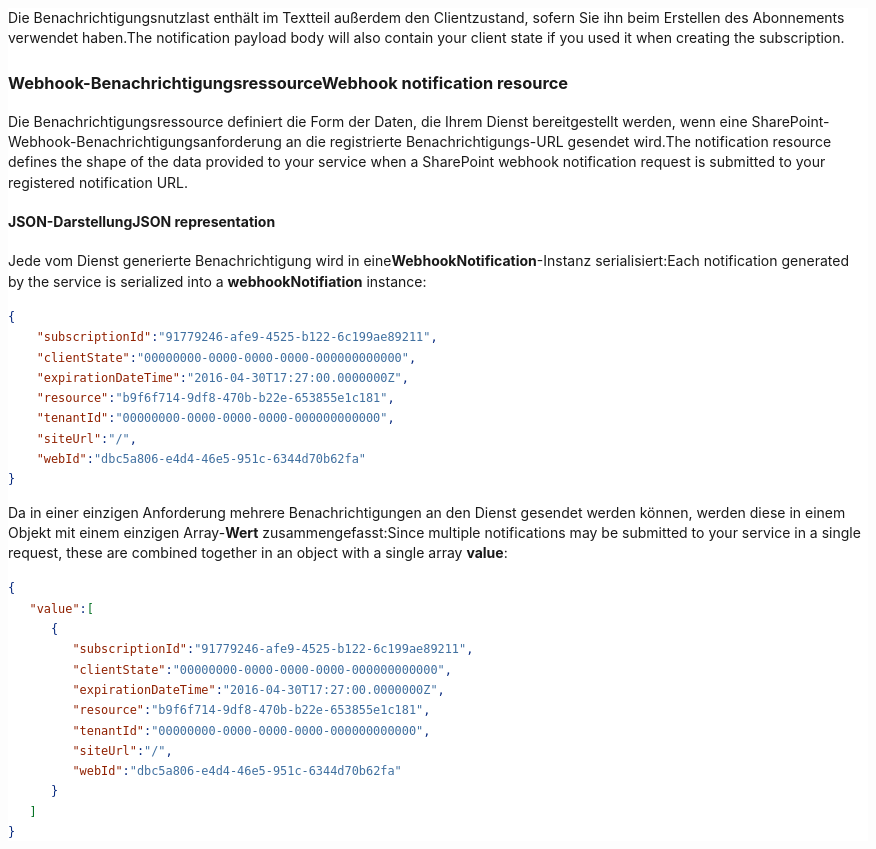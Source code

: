<span data-ttu-id="650d0-136">Die Benachrichtigungsnutzlast enthält im Textteil außerdem den Clientzustand, sofern Sie ihn beim Erstellen des Abonnements verwendet haben.</span><span class="sxs-lookup"><span data-stu-id="650d0-136">The notification payload body will also contain your client state if you used it when creating the subscription.</span></span>

### <a name="webhook-notification-resource"></a><span data-ttu-id="650d0-137">Webhook-Benachrichtigungsressource</span><span class="sxs-lookup"><span data-stu-id="650d0-137">Webhook notification resource</span></span>

<span data-ttu-id="650d0-138">Die Benachrichtigungsressource definiert die Form der Daten, die Ihrem Dienst bereitgestellt werden, wenn eine SharePoint-Webhook-Benachrichtigungsanforderung an die registrierte Benachrichtigungs-URL gesendet wird.</span><span class="sxs-lookup"><span data-stu-id="650d0-138">The notification resource defines the shape of the data provided to your service when a SharePoint webhook notification request is submitted to your registered notification URL.</span></span>

#### <a name="json-representation"></a><span data-ttu-id="650d0-139">JSON-Darstellung</span><span class="sxs-lookup"><span data-stu-id="650d0-139">JSON representation</span></span>

<span data-ttu-id="650d0-140">Jede vom Dienst generierte Benachrichtigung wird in eine**WebhookNotification**-Instanz serialisiert:</span><span class="sxs-lookup"><span data-stu-id="650d0-140">Each notification generated by the service is serialized into a **webhookNotifiation** instance:</span></span>

```json
{
    "subscriptionId":"91779246-afe9-4525-b122-6c199ae89211",
    "clientState":"00000000-0000-0000-0000-000000000000",
    "expirationDateTime":"2016-04-30T17:27:00.0000000Z",
    "resource":"b9f6f714-9df8-470b-b22e-653855e1c181",
    "tenantId":"00000000-0000-0000-0000-000000000000",
    "siteUrl":"/",
    "webId":"dbc5a806-e4d4-46e5-951c-6344d70b62fa"
}
```

<span data-ttu-id="650d0-141">Da in einer einzigen Anforderung mehrere Benachrichtigungen an den Dienst gesendet werden können, werden diese in einem Objekt mit einem einzigen Array-**Wert** zusammengefasst:</span><span class="sxs-lookup"><span data-stu-id="650d0-141">Since multiple notifications may be submitted to your service in a single request, these are combined together in an object with a single array **value**:</span></span>

```json
{
   "value":[
      {
         "subscriptionId":"91779246-afe9-4525-b122-6c199ae89211",
         "clientState":"00000000-0000-0000-0000-000000000000",
         "expirationDateTime":"2016-04-30T17:27:00.0000000Z",
         "resource":"b9f6f714-9df8-470b-b22e-653855e1c181",
         "tenantId":"00000000-0000-0000-0000-000000000000",
         "siteUrl":"/",
         "webId":"dbc5a806-e4d4-46e5-951c-6344d70b62fa"
      }
   ]
}
```
